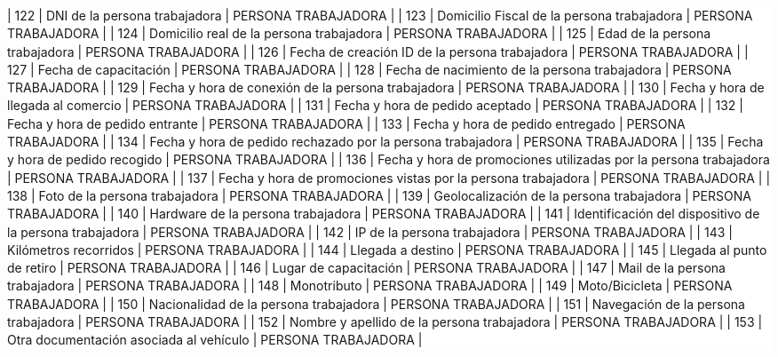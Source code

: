 |   122 | DNI de la persona trabajadora                                     | PERSONA TRABAJADORA |
|   123 | Domicilio Fiscal de la persona trabajadora                        | PERSONA TRABAJADORA |
|   124 | Domicilio real de la persona trabajadora                          | PERSONA TRABAJADORA |
|   125 | Edad de la persona trabajadora                                    | PERSONA TRABAJADORA |
|   126 | Fecha de creación ID de la persona trabajadora                    | PERSONA TRABAJADORA |
|   127 | Fecha de capacitación                                             | PERSONA TRABAJADORA |
|   128 | Fecha de nacimiento de la persona trabajadora                     | PERSONA TRABAJADORA |
|   129 | Fecha y hora de conexión de la persona trabajadora                | PERSONA TRABAJADORA |
|   130 | Fecha y hora de llegada al comercio                               | PERSONA TRABAJADORA |
|   131 | Fecha y hora de pedido aceptado                                   | PERSONA TRABAJADORA |
|   132 | Fecha y hora de pedido entrante                                   | PERSONA TRABAJADORA |
|   133 | Fecha y hora de pedido entregado                                  | PERSONA TRABAJADORA |
|   134 | Fecha y hora de pedido rechazado por la persona trabajadora       | PERSONA TRABAJADORA |
|   135 | Fecha y hora de pedido recogido                                   | PERSONA TRABAJADORA |
|   136 | Fecha y hora de promociones utilizadas por la persona trabajadora | PERSONA TRABAJADORA |
|   137 | Fecha y hora de promociones vistas por la persona trabajadora     | PERSONA TRABAJADORA |
|   138 | Foto de la persona trabajadora                                    | PERSONA TRABAJADORA |
|   139 | Geolocalización de la persona trabajadora                         | PERSONA TRABAJADORA |
|   140 | Hardware de la persona trabajadora                                | PERSONA TRABAJADORA |
|   141 | Identificación del dispositivo de la persona trabajadora          | PERSONA TRABAJADORA |
|   142 | IP de la persona trabajadora                                      | PERSONA TRABAJADORA |
|   143 | Kilómetros recorridos                                             | PERSONA TRABAJADORA |
|   144 | Llegada a destino                                                 | PERSONA TRABAJADORA |
|   145 | Llegada al punto de retiro                                        | PERSONA TRABAJADORA |
|   146 | Lugar de capacitación                                             | PERSONA TRABAJADORA |
|   147 | Mail de la persona trabajadora                                    | PERSONA TRABAJADORA |
|   148 | Monotributo                                                       | PERSONA TRABAJADORA |
|   149 | Moto/Bicicleta                                                    | PERSONA TRABAJADORA |
|   150 | Nacionalidad de la persona trabajadora                            | PERSONA TRABAJADORA |
|   151 | Navegación de la persona trabajadora                              | PERSONA TRABAJADORA |
|   152 | Nombre y apellido de la persona trabajadora                       | PERSONA TRABAJADORA |
|   153 | Otra documentación asociada al vehículo                           | PERSONA TRABAJADORA |
